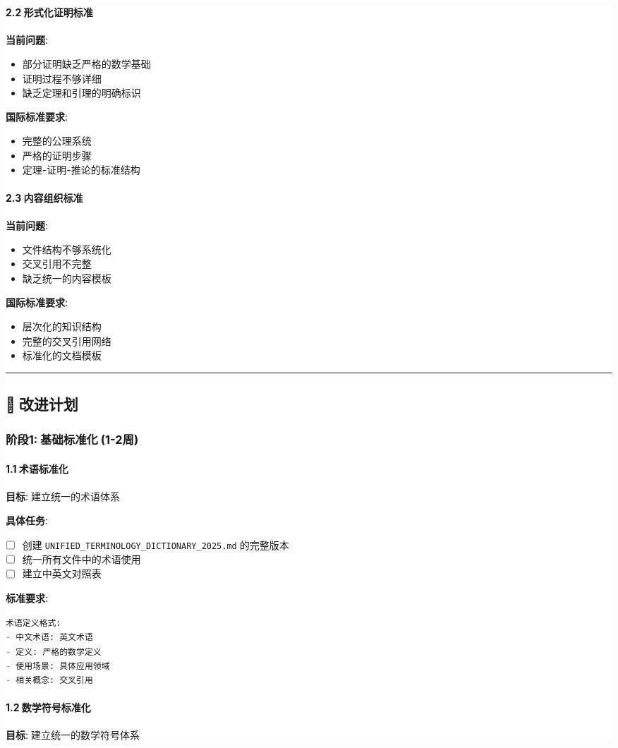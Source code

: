 #### 2.2 形式化证明标准

**当前问题**:

- 部分证明缺乏严格的数学基础
- 证明过程不够详细
- 缺乏定理和引理的明确标识

**国际标准要求**:

- 完整的公理系统
- 严格的证明步骤
- 定理-证明-推论的标准结构

#### 2.3 内容组织标准

**当前问题**:

- 文件结构不够系统化
- 交叉引用不完整
- 缺乏统一的内容模板

**国际标准要求**:

- 层次化的知识结构
- 完整的交叉引用网络
- 标准化的文档模板

---

## 🎯 改进计划

### 阶段1: 基础标准化 (1-2周)

#### 1.1 术语标准化

**目标**: 建立统一的术语体系

**具体任务**:

- [ ] 创建 `UNIFIED_TERMINOLOGY_DICTIONARY_2025.md` 的完整版本
- [ ] 统一所有文件中的术语使用
- [ ] 建立中英文对照表

**标准要求**:

```markdown
术语定义格式:
- 中文术语: 英文术语
- 定义: 严格的数学定义
- 使用场景: 具体应用领域
- 相关概念: 交叉引用
```

#### 1.2 数学符号标准化

**目标**: 建立统一的数学符号体系
